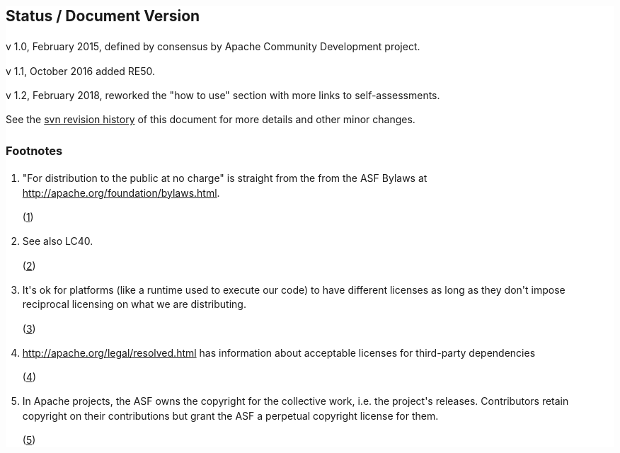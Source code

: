 ## Status / Document Version

v 1.0, February 2015, defined by consensus by Apache Community Development project.

v 1.1, October 2016 added RE50.

v 1.2, February 2018, reworked the "how to use" section with more links to self-assessments.

See the <a href="https://svn.apache.org/viewvc/comdev/site/trunk/content/apache-way/apache-project-maturity-model.mdtext?view=log">svn revision history</a> of this document for more details and other minor changes.

### Footnotes

<ol>

<li>
<a id="fnref-a2e0cd066fd8f45af4e87bcdbf8d9abd3ad40872"></a>
"For distribution to the public at no charge" is straight from the from the ASF Bylaws at <a class="http" href="http://apache.org/foundation/bylaws.html">http://apache.org/foundation/bylaws.html</a>.  

(<a href="#fndef-a2e0cd066fd8f45af4e87bcdbf8d9abd3ad40872-0">1</a>)
</li>

<li>
<a id="fndef-1a581282a720702d3a9e11f81f8c9eeddbee55a9-1"></a>
See also LC40.  

(<a href="#fndef-1a581282a720702d3a9e11f81f8c9eeddbee55a9-1">2</a>)
</li>

<li>
<a id="fnref-76d333d056757395d9b6eb1d62e91a57dad757fa"></a>
It's ok for platforms (like a runtime used to execute our code) to have  different licenses as long as they don't impose reciprocal licensing on 
what we are distributing.  

(<a href="#fndef-76d333d056757395d9b6eb1d62e91a57dad757fa-2">3</a>)
</li>

<li>
<a id="fnref-3e4d977daeeb59a808fb0c40477b2cd50e913f2e"></a>
<a class="http" href="http://apache.org/legal/resolved.html">http://apache.org/legal/resolved.html</a> has information about acceptable licenses for third-party dependencies  

(<a href="#fndef-3e4d977daeeb59a808fb0c40477b2cd50e913f2e-3">4</a>)
</li>

<li>
<a id="fnref-258df7a61c975c67bbef17d3cf7851bafd40b8fb"></a>
In Apache projects, the ASF owns the copyright for the collective work, 
i.e. the project's releases. Contributors retain copyright on their 
contributions but grant the ASF a perpetual copyright license for them. 

(<a href="#fndef-258df7a61c975c67bbef17d3cf7851bafd40b8fb-4">5</a>)
</li>
 